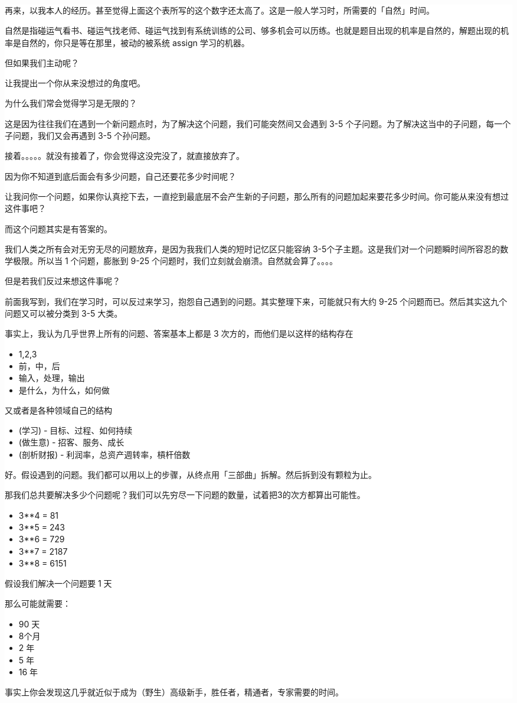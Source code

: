 再来，以我本人的经历。甚至觉得上面这个表所写的这个数字还太高了。这是一般人学习时，所需要的「自然」时间。

自然是指碰运气看书、碰运气找老师、碰运气找到有系统训练的公司、够多机会可以历练。也就是题目出现的机率是自然的，解题出现的机率是自然的，你只是等在那里，被动的被系统 assign 学习的机器。

但如果我们主动呢？

让我提出一个你从来没想过的角度吧。

为什么我们常会觉得学习是无限的？

这是因为往往我们在遇到一个新问题点时，为了解决这个问题，我们可能突然间又会遇到 3-5 个子问题。为了解决这当中的子问题，每一个子问题，我们又会再遇到 3-5 个孙问题。

接着。。。。。就没有接着了，你会觉得这没完没了，就直接放弃了。

因为你不知道到底后面会有多少问题，自己还要花多少时间呢？

让我问你一个问题，如果你认真挖下去，一直挖到最底层不会产生新的子问题，那么所有的问题加起来要花多少时间。你可能从来没有想过这件事吧？

而这个问题其实是有答案的。

我们人类之所有会对无穷无尽的问题放弃，是因为我我们人类的短时记忆区只能容纳 3-5个子主题。这是我们对一个问题瞬时间所容忍的数学极限。所以当 1 个问题，膨胀到 9-25 个问题时，我们立刻就会崩溃。自然就会算了。。。。

但是若我们反过来想这件事呢？

前面我写到，我们在学习时，可以反过来学习，抱怨自己遇到的问题。其实整理下来，可能就只有大约 9-25 个问题而已。然后其实这九个问题又可以被分类到 3-5 大类。

事实上，我认为几乎世界上所有的问题、答案基本上都是 3 次方的，而他们是以这样的结构存在

- 1,2,3
- 前，中，后
- 输入，处理，输出
- 是什么，为什么，如何做

又或者是各种领域自己的结构

- (学习) - 目标、过程、如何持续
- (做生意) - 招客、服务、成长
- (剖析财报) - 利润率，总资产週转率，槓杆倍数

好。假设遇到的问题。我们都可以用以上的步骤，从终点用「三部曲」拆解。然后拆到没有颗粒为止。

那我们总共要解决多少个问题呢？我们可以先穷尽一下问题的数量，试着把3的次方都算出可能性。

- 3**4 = 81
- 3**5 = 243
- 3**6 = 729
- 3**7 = 2187
- 3**8 = 6151

假设我们解决一个问题要 1 天

那么可能就需要：

- 90 天
- 8个月
- 2 年
- 5 年
- 16 年

事实上你会发现这几乎就近似于成为（野生）高级新手，胜任者，精通者，专家需要的时间。
